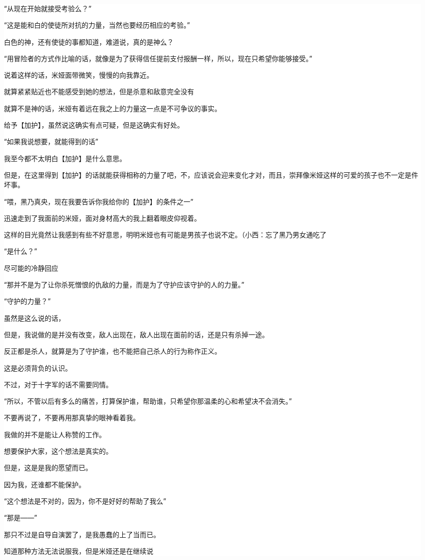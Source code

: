 “从现在开始就接受考验么？”

“这是能和白的使徒所对抗的力量，当然也要经历相应的考验。”

白色的神，还有使徒的事都知道，难道说，真的是神么？

“用冒险者的方式作比喻的话，就像是为了获得信任提前支付报酬一样，所以，现在只希望你能够接受。”

说着这样的话，米娅面带微笑，慢慢的向我靠近。

就算紧紧贴近也不能感受到她的想法，但是杀意和敌意完全没有

就算不是神的话，米娅有着远在我之上的力量这一点是不可争议的事实。

给予【加护】，虽然说这确实有点可疑，但是这确实有好处。

“如果我说想要，就能得到的话”

我至今都不太明白【加护】是什么意思。

但是，在这里得到【加护】的话就能获得相称的力量了吧，不，应该说会迎来变化才对，而且，崇拜像米娅这样的可爱的孩子也不一定是件坏事。

“喂，黑乃真央，现在我要告诉你我给你的【加护】的条件之一”

迅速走到了我面前的米娅，面对身材高大的我上翻着眼皮仰视着。

这样的目光竟然让我感到有些不好意思，明明米娅也有可能是男孩子也说不定。（小西：忘了黑乃男女通吃了

“是什么？”

尽可能的冷静回应

“那并不是为了让你杀死憎恨的仇敌的力量，而是为了守护应该守护的人的力量。”

“守护的力量？”

虽然是这么说的话，

但是，我说做的是并没有改变，敌人出现在，敌人出现在面前的话，还是只有杀掉一途。

反正都是杀人，就算是为了守护谁，也不能把自己杀人的行为称作正义。

这是必须背负的认识。

不过，对于十字军的话不需要同情。

“所以，不管以后有多么的痛苦，打算保护谁，帮助谁，只希望你那温柔的心和希望决不会消失。”

不要再说了，不要再用那真挚的眼神看着我。

我做的并不是能让人称赞的工作。

想要保护大家，这个想法是真实的。

但是，这是是我的愿望而已。

因为我，还谁都不能保护。

“这个想法是不对的，因为，你不是好好的帮助了我么”

“那是——”

那只不过是自导自演罢了，是我愚蠢的上了当而已。

知道那种方法无法说服我，但是米娅还是在继续说
